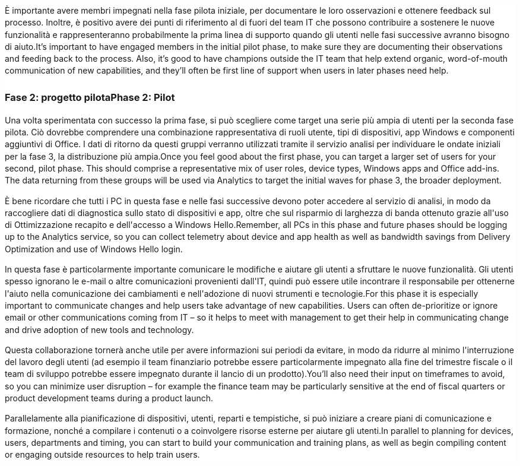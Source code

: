 <span data-ttu-id="2513a-p110">È importante avere membri impegnati nella fase pilota iniziale, per documentare le loro osservazioni e ottenere feedback sul processo. Inoltre, è positivo avere dei punti di riferimento al di fuori del team IT che possono contribuire a sostenere le nuove funzionalità e rappresenteranno probabilmente la prima linea di supporto quando gli utenti nelle fasi successive avranno bisogno di aiuto.</span><span class="sxs-lookup"><span data-stu-id="2513a-p110">It’s important to have engaged members in the initial pilot phase, to make sure they are documenting their observations and feeding back to the process. Also, it’s good to have champions outside the IT team that help extend organic, word-of-mouth communication of new capabilities, and they’ll often be first line of support when users in later phases need help.</span></span>

### <a name="phase-2-pilot"></a><span data-ttu-id="2513a-142">Fase 2: progetto pilota</span><span class="sxs-lookup"><span data-stu-id="2513a-142">Phase 2: Pilot</span></span> 

<span data-ttu-id="2513a-p111">Una volta sperimentata con successo la prima fase, si può scegliere come target una serie più ampia di utenti per la seconda fase pilota. Ciò dovrebbe comprendere una combinazione rappresentativa di ruoli utente, tipi di dispositivi, app Windows e componenti aggiuntivi di Office. I dati di ritorno da questi gruppi verranno utilizzati tramite il servizio analisi per individuare le ondate iniziali per la fase 3, la distribuzione più ampia.</span><span class="sxs-lookup"><span data-stu-id="2513a-p111">Once you feel good about the first phase, you can target a larger set of users for your second, pilot phase. This should comprise a representative mix of user roles, device types, Windows apps and Office add-ins. The data returning from these groups will be used via Analytics to target the initial waves for phase 3, the broader deployment.</span></span>

<span data-ttu-id="2513a-145">È bene ricordare che tutti i PC in questa fase e nelle fasi successive devono poter accedere al servizio di analisi, in modo da raccogliere dati di diagnostica sullo stato di dispositivi e app, oltre che sul risparmio di larghezza di banda ottenuto grazie all'uso di Ottimizzazione recapito e dell'accesso a Windows Hello.</span><span class="sxs-lookup"><span data-stu-id="2513a-145">Remember, all PCs in this phase and future phases should be logging up to the Analytics service, so you can collect telemetry about device and app health as well as bandwidth savings from Delivery Optimization and use of Windows Hello login.</span></span>

<span data-ttu-id="2513a-p112">In questa fase è particolarmente importante comunicare le modifiche e aiutare gli utenti a sfruttare le nuove funzionalità. Gli utenti spesso ignorano le e-mail o altre comunicazioni provenienti dall'IT, quindi può essere utile incontrare il responsabile per ottenerne l'aiuto nella comunicazione dei cambiamenti e nell'adozione di nuovi strumenti e tecnologie.</span><span class="sxs-lookup"><span data-stu-id="2513a-p112">For this phase it is especially important to communicate changes and help users take advantage of new capabilities. Users can often de-prioritize or ignore email or other communications coming from IT – so it helps to meet with management to get their help in communicating change and drive adoption of new tools and technology.</span></span>

<span data-ttu-id="2513a-148">Questa collaborazione tornerà anche utile per avere informazioni sui periodi da evitare, in modo da ridurre al minimo l'interruzione del lavoro degli utenti (ad esempio il team finanziario potrebbe essere particolarmente impegnato alla fine del trimestre fiscale o il team di sviluppo potrebbe essere impegnato durante il lancio di un prodotto).</span><span class="sxs-lookup"><span data-stu-id="2513a-148">You’ll also need their input on timeframes to avoid, so you can minimize user disruption – for example the finance team may be particularly sensitive at the end of fiscal quarters or product development teams during a product launch.</span></span>

<span data-ttu-id="2513a-149">Parallelamente alla pianificazione di dispositivi, utenti, reparti e tempistiche, si può iniziare a creare piani di comunicazione e formazione, nonché a compilare i contenuti o a coinvolgere risorse esterne per aiutare gli utenti.</span><span class="sxs-lookup"><span data-stu-id="2513a-149">In parallel to planning for devices, users, departments and timing, you can start to build your communication and training plans, as well as begin compiling content or engaging outside resources to help train users.</span></span>

